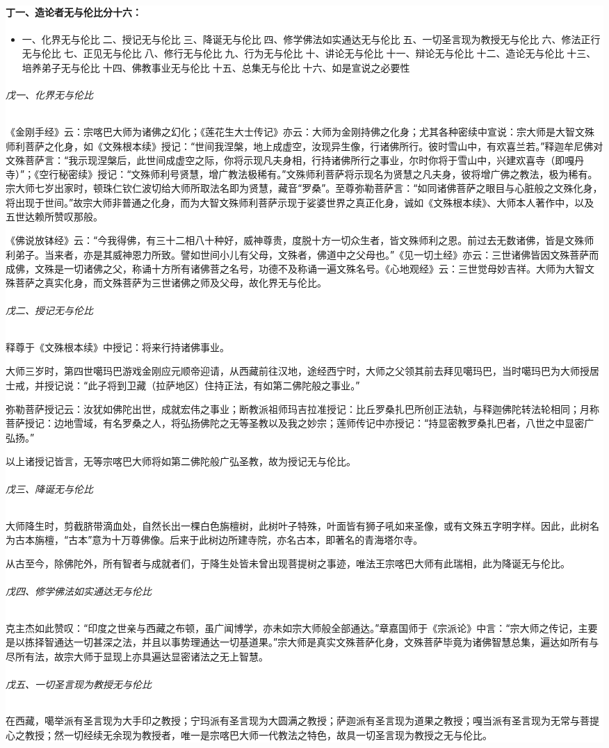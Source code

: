 #### 丁一、造论者无与伦比分十六：

- 一、化界无与伦比
  二、授记无与伦比
  三、降诞无与伦比
  四、修学佛法如实通达无与伦比
  五、一切圣言现为教授无与伦比
  六、修法正行无与伦比
  七、正见无与伦比
  八、修行无与伦比
  九、行为无与伦比
  十、讲论无与伦比
  十一、辩论无与伦比
  十二、造论无与伦比
  十三、培养弟子无与伦比
  十四、佛教事业无与伦比
  十五、总集无与伦比
  十六、如是宣说之必要性

###### 戊一、化界无与伦比

《金刚手经》云：宗喀巴大师为诸佛之幻化；《莲花生大士传记》亦云：大师为金刚持佛之化身；尤其各种密续中宣说：宗大师是大智文殊师利菩萨之化身，如《文殊根本续》授记：“世间我涅槃，地上成虚空，汝现异生像，行诸佛所行。彼时雪山中，有欢喜兰若。”释迦牟尼佛对文殊菩萨言：“我示现涅槃后，此世间成虚空之际，你将示现凡夫身相，行持诸佛所行之事业，尔时你将于雪山中，兴建欢喜寺（即嘎丹寺）”；《空行秘密续》授记：“文殊师利号贤慧，增广教法极稀有。”文殊师利菩萨将示现名为贤慧之凡夫身，彼将增广佛之教法，极为稀有。宗大师七岁出家时，顿珠仁钦仁波切给大师所取法名即为贤慧，藏音“罗桑”。至尊弥勒菩萨言：“如同诸佛菩萨之眼目与心脏般之文殊化身，将出现于世间。”故宗大师非普通之化身，而为大智文殊师利菩萨示现于娑婆世界之真正化身，诚如《文殊根本续》、大师本人著作中，以及五世达赖所赞叹那般。

《佛说放钵经》云：“今我得佛，有三十二相八十种好，威神尊贵，度脱十方一切众生者，皆文殊师利之恩。前过去无数诸佛，皆是文殊师利弟子。当来者，亦是其威神恩力所致。譬如世间小儿有父母，文殊者，佛道中之父母也。”《见一切土经》亦云：三世诸佛皆因文殊菩萨而成佛，文殊是一切诸佛之父，称诵十方所有诸佛菩之名号，功德不及称诵一遍文殊名号。《心地观经》云：三世觉母妙吉祥。大师为大智文殊菩萨之真实化身，而文殊菩萨为三世诸佛之师及父母，故化界无与伦比。

###### 戊二、授记无与伦比

释尊于《文殊根本续》中授记：将来行持诸佛事业。

大师三岁时，第四世噶玛巴游戏金刚应元顺帝迎请，从西藏前往汉地，途经西宁时，大师之父领其前去拜见噶玛巴，当时噶玛巴为大师授居士戒，并授记说：“此子将到卫藏（拉萨地区）住持正法，有如第二佛陀般之事业。”

弥勒菩萨授记云：汝犹如佛陀出世，成就宏伟之事业；断教派祖师玛吉拉准授记：比丘罗桑扎巴所创正法轨，与释迦佛陀转法轮相同；月称菩萨授记：边地雪域，有名罗桑之人，将弘扬佛陀之无等圣教以及我之妙宗；莲师传记中亦授记：“持显密教罗桑扎巴者，八世之中显密广弘扬。”

以上诸授记皆言，无等宗喀巴大师将如第二佛陀般广弘圣教，故为授记无与伦比。

###### 戊三、降诞无与伦比

大师降生时，剪截脐带滴血处，自然长出一棵白色旃檀树，此树叶子特殊，叶面皆有狮子吼如来圣像，或有文殊五字明字样。因此，此树名为古本旃檀，“古本”意为十万尊佛像。后来于此树边所建寺院，亦名古本，即著名的青海塔尔寺。

从古至今，除佛陀外，所有智者与成就者们，于降生处皆未曾出现菩提树之事迹，唯法王宗喀巴大师有此瑞相，此为降诞无与伦比。

###### 戊四、修学佛法如实通达无与伦比

克主杰如此赞叹：“印度之世亲与西藏之布顿，虽广闻博学，亦未如宗大师般全部通达。”章嘉国师于《宗派论》中言：“宗大师之传记，主要是以拣择智通达一切甚深之法，并且以事势理通达一切基道果。”宗大师是真实文殊菩萨化身，文殊菩萨毕竟为诸佛智慧总集，遍达如所有与尽所有法，故宗大师于显现上亦具遍达显密诸法之无上智慧。

###### 戊五、一切圣言现为教授无与伦比

在西藏，噶举派有圣言现为大手印之教授；宁玛派有圣言现为大圆满之教授；萨迦派有圣言现为道果之教授；嘎当派有圣言现为无常与菩提心之教授；然一切经续无余现为教授者，唯一是宗喀巴大师一代教法之特色，故具一切圣言现为教授之无与伦比。
